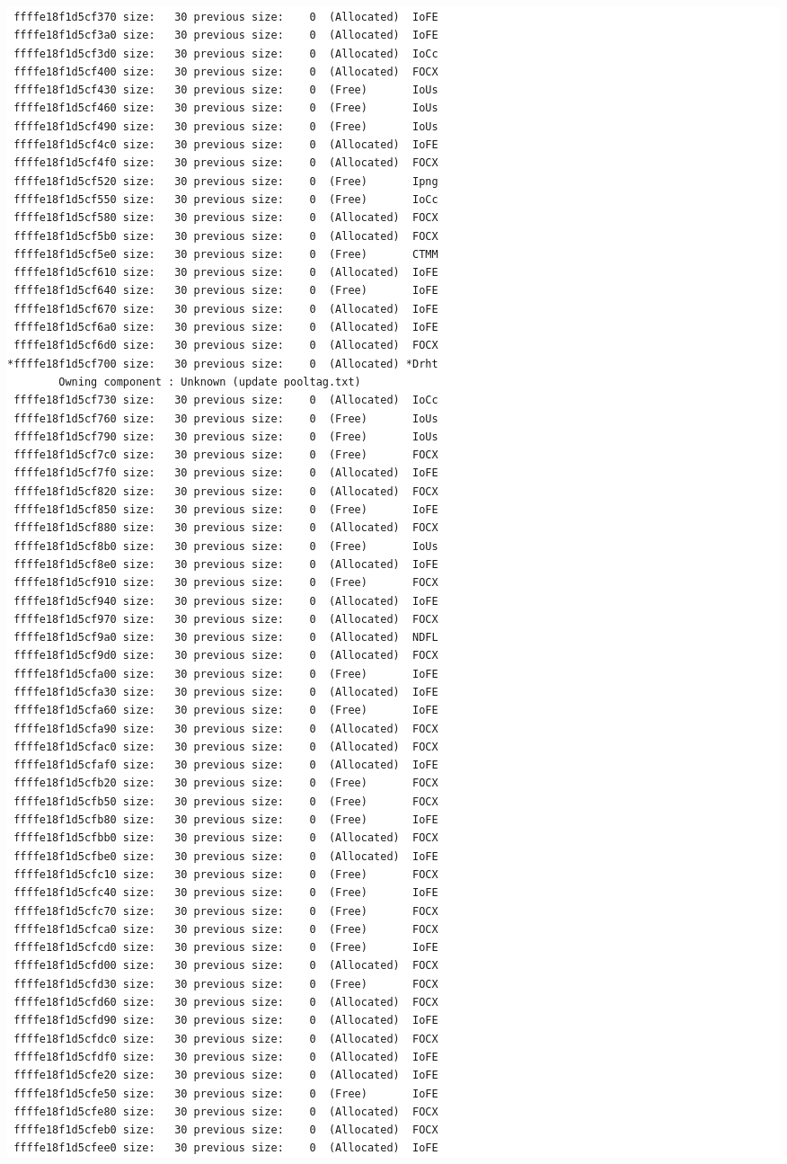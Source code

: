 ```WinDbg
 ffffe18f1d5cf370 size:   30 previous size:    0  (Allocated)  IoFE
 ffffe18f1d5cf3a0 size:   30 previous size:    0  (Allocated)  IoFE
 ffffe18f1d5cf3d0 size:   30 previous size:    0  (Allocated)  IoCc
 ffffe18f1d5cf400 size:   30 previous size:    0  (Allocated)  FOCX
 ffffe18f1d5cf430 size:   30 previous size:    0  (Free)       IoUs
 ffffe18f1d5cf460 size:   30 previous size:    0  (Free)       IoUs
 ffffe18f1d5cf490 size:   30 previous size:    0  (Free)       IoUs
 ffffe18f1d5cf4c0 size:   30 previous size:    0  (Allocated)  IoFE
 ffffe18f1d5cf4f0 size:   30 previous size:    0  (Allocated)  FOCX
 ffffe18f1d5cf520 size:   30 previous size:    0  (Free)       Ipng
 ffffe18f1d5cf550 size:   30 previous size:    0  (Free)       IoCc
 ffffe18f1d5cf580 size:   30 previous size:    0  (Allocated)  FOCX
 ffffe18f1d5cf5b0 size:   30 previous size:    0  (Allocated)  FOCX
 ffffe18f1d5cf5e0 size:   30 previous size:    0  (Free)       CTMM
 ffffe18f1d5cf610 size:   30 previous size:    0  (Allocated)  IoFE
 ffffe18f1d5cf640 size:   30 previous size:    0  (Free)       IoFE
 ffffe18f1d5cf670 size:   30 previous size:    0  (Allocated)  IoFE
 ffffe18f1d5cf6a0 size:   30 previous size:    0  (Allocated)  IoFE
 ffffe18f1d5cf6d0 size:   30 previous size:    0  (Allocated)  FOCX
*ffffe18f1d5cf700 size:   30 previous size:    0  (Allocated) *Drht
		Owning component : Unknown (update pooltag.txt)
 ffffe18f1d5cf730 size:   30 previous size:    0  (Allocated)  IoCc
 ffffe18f1d5cf760 size:   30 previous size:    0  (Free)       IoUs
 ffffe18f1d5cf790 size:   30 previous size:    0  (Free)       IoUs
 ffffe18f1d5cf7c0 size:   30 previous size:    0  (Free)       FOCX
 ffffe18f1d5cf7f0 size:   30 previous size:    0  (Allocated)  IoFE
 ffffe18f1d5cf820 size:   30 previous size:    0  (Allocated)  FOCX
 ffffe18f1d5cf850 size:   30 previous size:    0  (Free)       IoFE
 ffffe18f1d5cf880 size:   30 previous size:    0  (Allocated)  FOCX
 ffffe18f1d5cf8b0 size:   30 previous size:    0  (Free)       IoUs
 ffffe18f1d5cf8e0 size:   30 previous size:    0  (Allocated)  IoFE
 ffffe18f1d5cf910 size:   30 previous size:    0  (Free)       FOCX
 ffffe18f1d5cf940 size:   30 previous size:    0  (Allocated)  IoFE
 ffffe18f1d5cf970 size:   30 previous size:    0  (Allocated)  FOCX
 ffffe18f1d5cf9a0 size:   30 previous size:    0  (Allocated)  NDFL
 ffffe18f1d5cf9d0 size:   30 previous size:    0  (Allocated)  FOCX
 ffffe18f1d5cfa00 size:   30 previous size:    0  (Free)       IoFE
 ffffe18f1d5cfa30 size:   30 previous size:    0  (Allocated)  IoFE
 ffffe18f1d5cfa60 size:   30 previous size:    0  (Free)       IoFE
 ffffe18f1d5cfa90 size:   30 previous size:    0  (Allocated)  FOCX
 ffffe18f1d5cfac0 size:   30 previous size:    0  (Allocated)  FOCX
 ffffe18f1d5cfaf0 size:   30 previous size:    0  (Allocated)  IoFE
 ffffe18f1d5cfb20 size:   30 previous size:    0  (Free)       FOCX
 ffffe18f1d5cfb50 size:   30 previous size:    0  (Free)       FOCX
 ffffe18f1d5cfb80 size:   30 previous size:    0  (Free)       IoFE
 ffffe18f1d5cfbb0 size:   30 previous size:    0  (Allocated)  FOCX
 ffffe18f1d5cfbe0 size:   30 previous size:    0  (Allocated)  IoFE
 ffffe18f1d5cfc10 size:   30 previous size:    0  (Free)       FOCX
 ffffe18f1d5cfc40 size:   30 previous size:    0  (Free)       IoFE
 ffffe18f1d5cfc70 size:   30 previous size:    0  (Free)       FOCX
 ffffe18f1d5cfca0 size:   30 previous size:    0  (Free)       FOCX
 ffffe18f1d5cfcd0 size:   30 previous size:    0  (Free)       IoFE
 ffffe18f1d5cfd00 size:   30 previous size:    0  (Allocated)  FOCX
 ffffe18f1d5cfd30 size:   30 previous size:    0  (Free)       FOCX
 ffffe18f1d5cfd60 size:   30 previous size:    0  (Allocated)  FOCX
 ffffe18f1d5cfd90 size:   30 previous size:    0  (Allocated)  IoFE
 ffffe18f1d5cfdc0 size:   30 previous size:    0  (Allocated)  FOCX
 ffffe18f1d5cfdf0 size:   30 previous size:    0  (Allocated)  IoFE
 ffffe18f1d5cfe20 size:   30 previous size:    0  (Allocated)  IoFE
 ffffe18f1d5cfe50 size:   30 previous size:    0  (Free)       IoFE
 ffffe18f1d5cfe80 size:   30 previous size:    0  (Allocated)  FOCX
 ffffe18f1d5cfeb0 size:   30 previous size:    0  (Allocated)  FOCX
 ffffe18f1d5cfee0 size:   30 previous size:    0  (Allocated)  IoFE
```